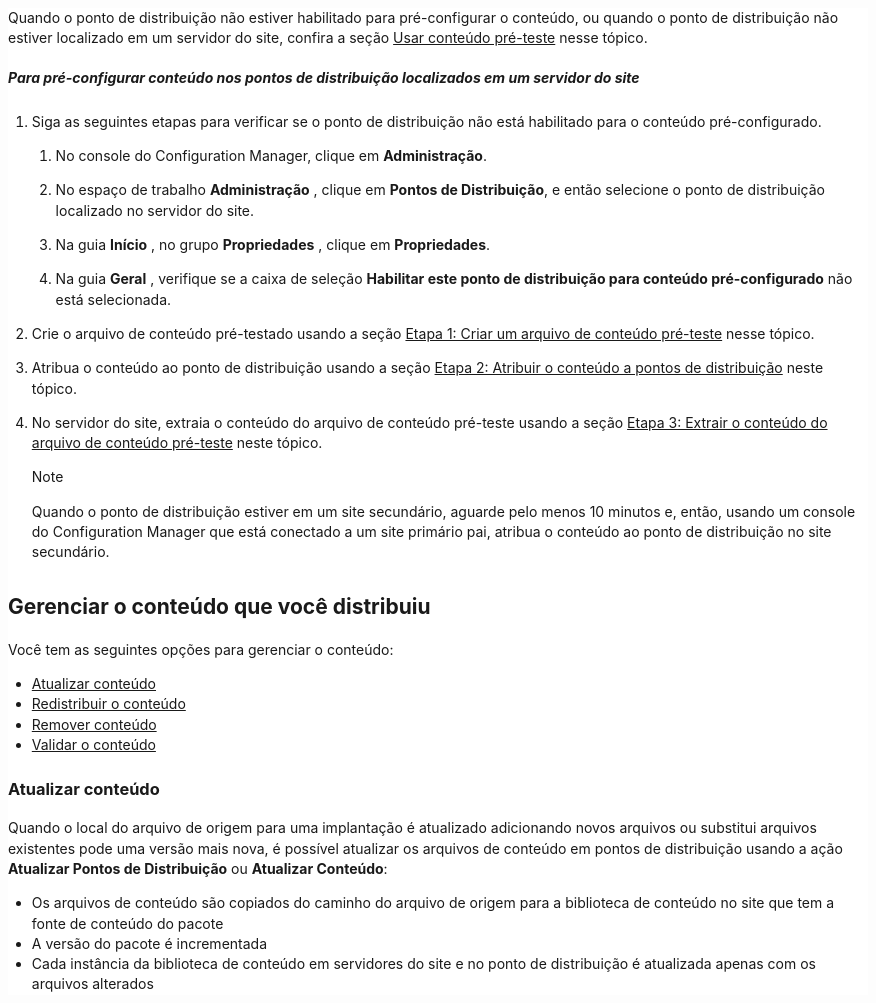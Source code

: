  Quando o ponto de distribuição não estiver habilitado para pré-configurar o conteúdo, ou quando o ponto de distribuição não estiver localizado em um servidor do site, confira a seção [Usar conteúdo pré-teste](#bkmk_prestage) nesse tópico.  

##### <a name="to-prestage-content-on-distribution-points-located-on-a-site-server"></a>Para pré-configurar conteúdo nos pontos de distribuição localizados em um servidor do site  

1.  Siga as seguintes etapas para verificar se o ponto de distribuição não está habilitado para o conteúdo pré-configurado.  

    1.  No console do Configuration Manager, clique em **Administração**.  

    2.  No espaço de trabalho **Administração** , clique em **Pontos de Distribuição**, e então selecione o ponto de distribuição localizado no servidor do site.  

    3.  Na guia **Início** , no grupo **Propriedades** , clique em **Propriedades**.  

    4.  Na guia **Geral** , verifique se a caixa de seleção **Habilitar este ponto de distribuição para conteúdo pré-configurado** não está selecionada.  

2.  Crie o arquivo de conteúdo pré-testado usando a seção [Etapa 1: Criar um arquivo de conteúdo pré-teste](#BKMK_CreatePrestagedContentFile) nesse tópico.  

3.  Atribua o conteúdo ao ponto de distribuição usando a seção [Etapa 2: Atribuir o conteúdo a pontos de distribuição](#BKMK_AssignContentToDistributionPoint) neste tópico.  

4.  No servidor do site, extraia o conteúdo do arquivo de conteúdo pré-teste usando a seção [Etapa 3: Extrair o conteúdo do arquivo de conteúdo pré-teste](#BKMK_ExportContentFromPrestagedContentFile) neste tópico.  

    > [!NOTE]  
    >  Quando o ponto de distribuição estiver em um site secundário, aguarde pelo menos 10 minutos e, então, usando um console do Configuration Manager que está conectado a um site primário pai, atribua o conteúdo ao ponto de distribuição no site secundário.  

##  <a name="a-namebkmkmanagea-manage-the-content-you-have-distributed"></a><a name="bkmk_manage"></a> Gerenciar o conteúdo que você distribuiu  
 Você tem as seguintes opções para gerenciar o conteúdo:  
 - [Atualizar conteúdo](#update-content)
 - [Redistribuir o conteúdo](#redistribute-content)
 - [Remover conteúdo](#remove-content)
 - [Validar o conteúdo](#validate-content)

### <a name="update-content"></a>Atualizar conteúdo
Quando o local do arquivo de origem para uma implantação é atualizado adicionando novos arquivos ou substitui arquivos existentes pode uma versão mais nova, é possível atualizar os arquivos de conteúdo em pontos de distribuição usando a ação **Atualizar Pontos de Distribuição** ou **Atualizar Conteúdo**:  
-   Os arquivos de conteúdo são copiados do caminho do arquivo de origem para a biblioteca de conteúdo no site que tem a fonte de conteúdo do pacote  
-   A versão do pacote é incrementada  
-   Cada instância da biblioteca de conteúdo em servidores do site e no ponto de distribuição é atualizada apenas com os arquivos alterados  
